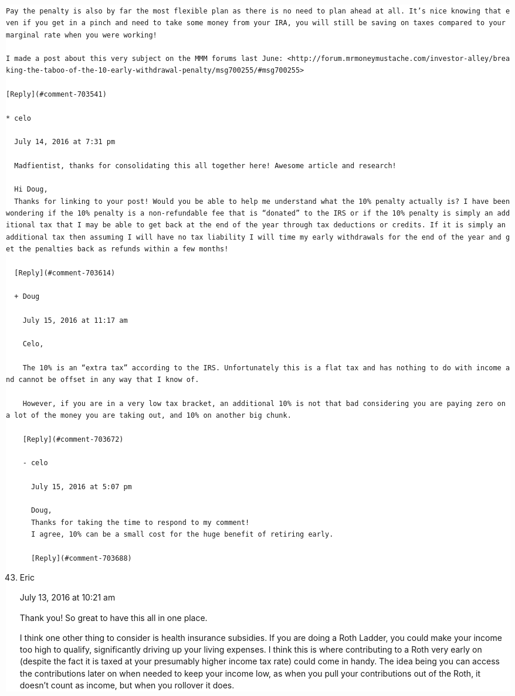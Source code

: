     Pay the penalty is also by far the most flexible plan as there is no need to plan ahead at all. It’s nice knowing that even if you get in a pinch and need to take some money from your IRA, you will still be saving on taxes compared to your marginal rate when you were working!

    I made a post about this very subject on the MMM forums last June: <http://forum.mrmoneymustache.com/investor-alley/breaking-the-taboo-of-the-10-early-withdrawal-penalty/msg700255/#msg700255>

    [Reply](#comment-703541)

    * celo

      July 14, 2016 at 7:31 pm

      Madfientist, thanks for consolidating this all together here! Awesome article and research!

      Hi Doug,  
      Thanks for linking to your post! Would you be able to help me understand what the 10% penalty actually is? I have been wondering if the 10% penalty is a non-refundable fee that is “donated” to the IRS or if the 10% penalty is simply an additional tax that I may be able to get back at the end of the year through tax deductions or credits. If it is simply an additional tax then assuming I will have no tax liability I will time my early withdrawals for the end of the year and get the penalties back as refunds within a few months!

      [Reply](#comment-703614)

      + Doug

        July 15, 2016 at 11:17 am

        Celo,

        The 10% is an “extra tax” according to the IRS. Unfortunately this is a flat tax and has nothing to do with income and cannot be offset in any way that I know of.

        However, if you are in a very low tax bracket, an additional 10% is not that bad considering you are paying zero on a lot of the money you are taking out, and 10% on another big chunk.

        [Reply](#comment-703672)

        - celo

          July 15, 2016 at 5:07 pm

          Doug,  
          Thanks for taking the time to respond to my comment!  
          I agree, 10% can be a small cost for the huge benefit of retiring early.

          [Reply](#comment-703688)
43. Eric

    July 13, 2016 at 10:21 am

    Thank you! So great to have this all in one place.

    I think one other thing to consider is health insurance subsidies. If you are doing a Roth Ladder, you could make your income too high to qualify, significantly driving up your living expenses. I think this is where contributing to a Roth very early on (despite the fact it is taxed at your presumably higher income tax rate) could come in handy. The idea being you can access the contributions later on when needed to keep your income low, as when you pull your contributions out of the Roth, it doesn’t count as income, but when you rollover it does.
